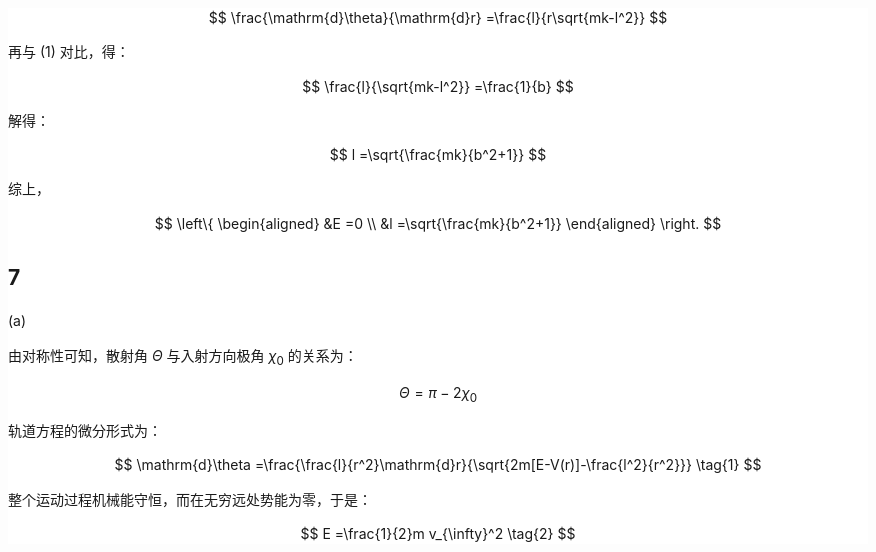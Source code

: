 $$
\frac{\mathrm{d}\theta}{\mathrm{d}r}
=\frac{l}{r\sqrt{mk-l^2}}
$$

再与 $(1)$ 对比，得：

$$
\frac{l}{\sqrt{mk-l^2}}
=\frac{1}{b}
$$

解得：

$$
l
=\sqrt{\frac{mk}{b^2+1}}
$$

综上，

$$
\left\{
\begin{aligned}
&E
=0 \\
&l
=\sqrt{\frac{mk}{b^2+1}}
\end{aligned}
\right.
$$

## 7

(a)

由对称性可知，散射角 $\Theta$ 与入射方向极角 $\chi_0$ 的关系为：

$$
\Theta
=\pi-2\chi_0
$$

轨道方程的微分形式为：

$$
\mathrm{d}\theta
=\frac{\frac{l}{r^2}\mathrm{d}r}{\sqrt{2m[E-V(r)]-\frac{l^2}{r^2}}} \tag{1}
$$

整个运动过程机械能守恒，而在无穷远处势能为零，于是：

$$
E
=\frac{1}{2}m v_{\infty}^2 \tag{2}
$$
